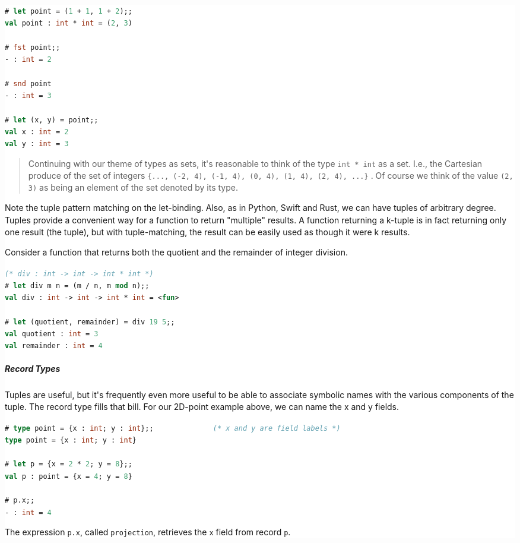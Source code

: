 ```ocaml
# let point = (1 + 1, 1 + 2);;
val point : int * int = (2, 3)

# fst point;;
- : int = 2

# snd point
- : int = 3

# let (x, y) = point;;
val x : int = 2
val y : int = 3
```

> Continuing with our theme of types as sets, it's reasonable to think of the type `int * int` as a set. I.e., the Cartesian produce of the set of integers `{..., (-2, 4), (-1, 4), (0, 4), (1, 4), (2, 4), ...}` . Of course we think of the value `(2, 3)`  as being an element of the set denoted by its type.

Note the tuple pattern matching on the let-binding. Also, as in Python, Swift and Rust, we can have tuples of arbitrary degree. Tuples provide a convenient way for a function to return "multiple" results. A function returning a k-tuple is in fact returning only one result (the tuple), but with tuple-matching, the result can be easily used as though it were k results.

Consider a function that returns both the quotient and the remainder of integer division.

```ocaml
(* div : int -> int -> int * int *)
# let div m n = (m / n, m mod n);;
val div : int -> int -> int * int = <fun>

# let (quotient, remainder) = div 19 5;;
val quotient : int = 3
val remainder : int = 4
```

##### Record Types

Tuples are useful, but it's frequently even more useful to be able to associate symbolic names with the various components of the tuple. The record type fills that bill. For our 2D-point example above, we can name the x and y fields.

```ocaml
# type point = {x : int; y : int};;              (* x and y are field labels *)
type point = {x : int; y : int}

# let p = {x = 2 * 2; y = 8};;
val p : point = {x = 4; y = 8}

# p.x;;
- : int = 4
```

The expression `p.x`, called `projection`, retrieves the `x` field from record `p`. 
